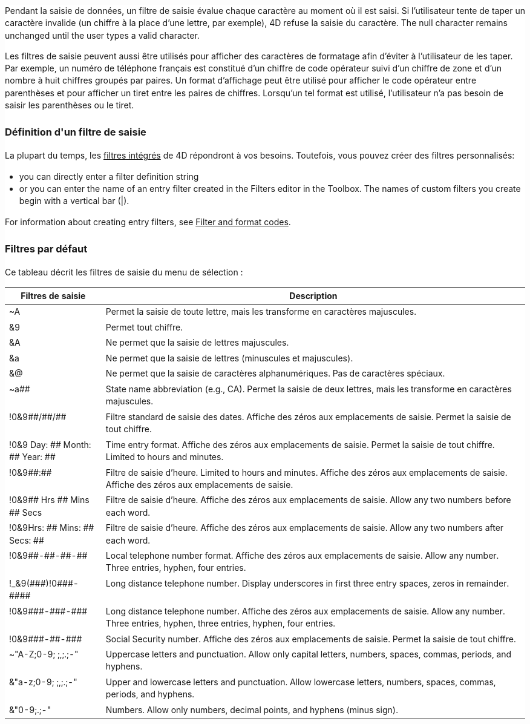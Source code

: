 Pendant la saisie de données, un filtre de saisie évalue chaque caractère au moment où il est saisi. Si l’utilisateur tente de taper un caractère invalide (un chiffre à la place d’une lettre, par exemple), 4D refuse la saisie du caractère. The null character remains unchanged until the user types a valid character.

Les filtres de saisie peuvent aussi être utilisés pour afficher des caractères de formatage afin d’éviter à l’utilisateur de les taper. Par exemple, un numéro de téléphone français est constitué d’un chiffre de code opérateur suivi d’un chiffre de zone et d’un nombre à huit chiffres groupés par paires. Un format d’affichage peut être utilisé pour afficher le code opérateur entre parenthèses et pour afficher un tiret entre les paires de chiffres. Lorsqu’un tel format est utilisé, l’utilisateur n’a pas besoin de saisir les parenthèses ou le tiret.

### Définition d'un filtre de saisie

La plupart du temps, les [filtres intégrés](#default-entry-filters) de 4D répondront à vos besoins. Toutefois, vous pouvez créer des filtres personnalisés:

- you can directly enter a filter definition string
- or you can enter the name of an entry filter created in the Filters editor in the Toolbox. The names of custom filters you create begin with a vertical bar (|).

For information about creating entry filters, see [Filter and format codes](https://doc.4d.com/4Dv18/4D/18/Filter-and-format-codes.300-4575706.en.html).

### Filtres par défaut

Ce tableau décrit les filtres de saisie du menu de sélection :

| Filtres de saisie               | Description                                                                                                                                                 |
| ------------------------------- | ----------------------------------------------------------------------------------------------------------------------------------------------------------- |
| ~A                              | Permet la saisie de toute lettre, mais les transforme en caractères majuscules.                                                                             |
| &9                              | Permet tout chiffre.                                                                                                                                        |
| &A                              | Ne permet que la saisie de lettres majuscules.                                                                                                              |
| &a                              | Ne permet que la saisie de lettres (minuscules et majuscules).                                                                                              |
| &@                              | Ne permet que la saisie de caractères alphanumériques. Pas de caractères spéciaux.                                                                          |
| ~a##                            | State name abbreviation (e.g., CA). Permet la saisie de deux lettres, mais les transforme en caractères majuscules.                                         |
| !0&9##/##/##                    | Filtre standard de saisie des dates. Affiche des zéros aux emplacements de saisie. Permet la saisie de tout chiffre.                                        |
| !0&9 Day: ## Month: ## Year: ## | Time entry format. Affiche des zéros aux emplacements de saisie. Permet la saisie de tout chiffre. Limited to hours and minutes.                            |
| !0&9##:##                       | Filtre de saisie d’heure. Limited to hours and minutes. Affiche des zéros aux emplacements de saisie. Affiche des zéros aux emplacements de saisie.         |
| !0&9## Hrs ## Mins ## Secs      | Filtre de saisie d’heure. Affiche des zéros aux emplacements de saisie. Allow any two numbers before each word.                                             |
| !0&9Hrs: ## Mins: ## Secs: ##   | Filtre de saisie d’heure. Affiche des zéros aux emplacements de saisie. Allow any two numbers after each word.                                              |
| !0&9##-##-##-##                 | Local telephone number format. Affiche des zéros aux emplacements de saisie. Allow any number. Three entries, hyphen, four entries.                         |
| !_&9(###)!0###-####             | Long distance telephone number. Display underscores in first three entry spaces, zeros in remainder.                                                        |
| !0&9###-###-###                 | Long distance telephone number. Affiche des zéros aux emplacements de saisie. Allow any number. Three entries, hyphen, three entries, hyphen, four entries. |
| !0&9###-##-###                  | Social Security number. Affiche des zéros aux emplacements de saisie. Permet la saisie de tout chiffre.                                                     |
| ~"A-Z;0-9; ;,;.;-"              | Uppercase letters and punctuation. Allow only capital letters, numbers, spaces, commas, periods, and hyphens.                                               |
| &"a-z;0-9; ;,;.;-"              | Upper and lowercase letters and punctuation. Allow lowercase letters, numbers, spaces, commas, periods, and hyphens.                                        |
| &"0-9;.;-"                      | Numbers. Allow only numbers, decimal points, and hyphens (minus sign).                                                                                      |
